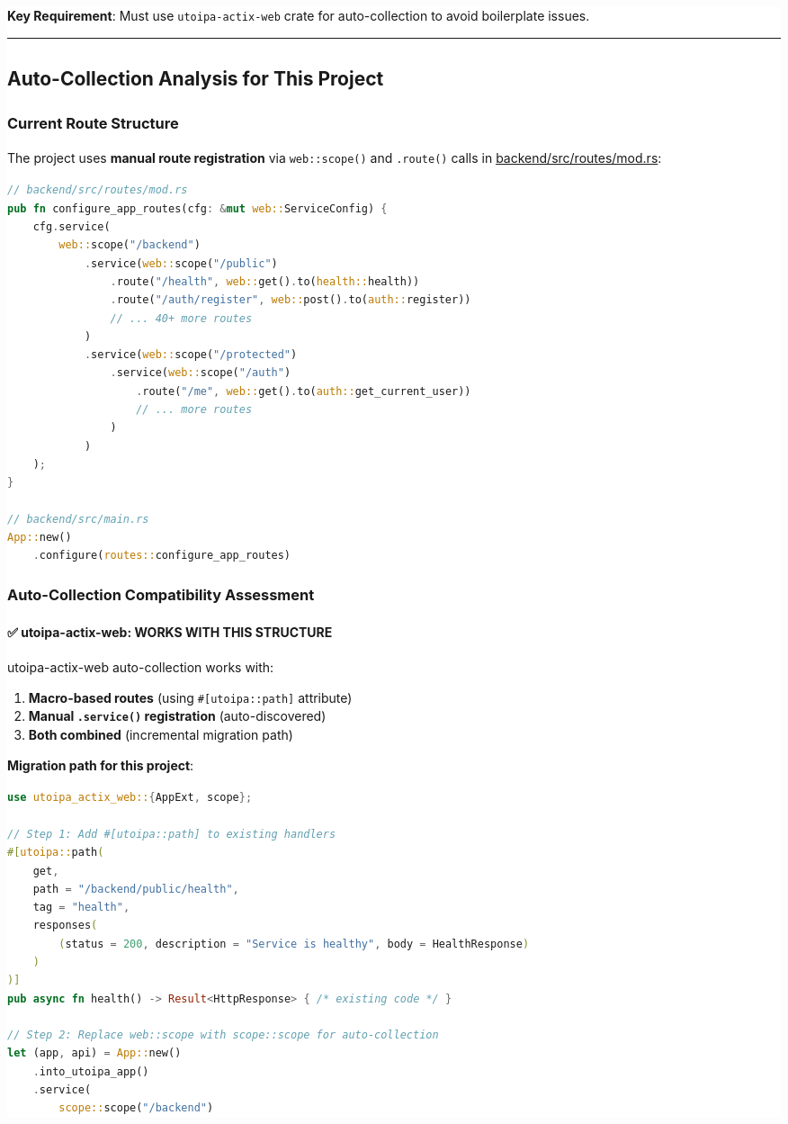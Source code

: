 **Key Requirement**: Must use `utoipa-actix-web` crate for auto-collection to avoid boilerplate issues.

---

## Auto-Collection Analysis for This Project

### Current Route Structure

The project uses **manual route registration** via `web::scope()` and `.route()` calls in [backend/src/routes/mod.rs](../backend/src/routes/mod.rs:12-150):

```rust
// backend/src/routes/mod.rs
pub fn configure_app_routes(cfg: &mut web::ServiceConfig) {
    cfg.service(
        web::scope("/backend")
            .service(web::scope("/public")
                .route("/health", web::get().to(health::health))
                .route("/auth/register", web::post().to(auth::register))
                // ... 40+ more routes
            )
            .service(web::scope("/protected")
                .service(web::scope("/auth")
                    .route("/me", web::get().to(auth::get_current_user))
                    // ... more routes
                )
            )
    );
}

// backend/src/main.rs
App::new()
    .configure(routes::configure_app_routes)
```

### Auto-Collection Compatibility Assessment

#### ✅ utoipa-actix-web: **WORKS WITH THIS STRUCTURE**

utoipa-actix-web auto-collection works with:
1. **Macro-based routes** (using `#[utoipa::path]` attribute)
2. **Manual `.service()` registration** (auto-discovered)
3. **Both combined** (incremental migration path)

**Migration path for this project**:
```rust
use utoipa_actix_web::{AppExt, scope};

// Step 1: Add #[utoipa::path] to existing handlers
#[utoipa::path(
    get,
    path = "/backend/public/health",
    tag = "health",
    responses(
        (status = 200, description = "Service is healthy", body = HealthResponse)
    )
)]
pub async fn health() -> Result<HttpResponse> { /* existing code */ }

// Step 2: Replace web::scope with scope::scope for auto-collection
let (app, api) = App::new()
    .into_utoipa_app()
    .service(
        scope::scope("/backend")
```